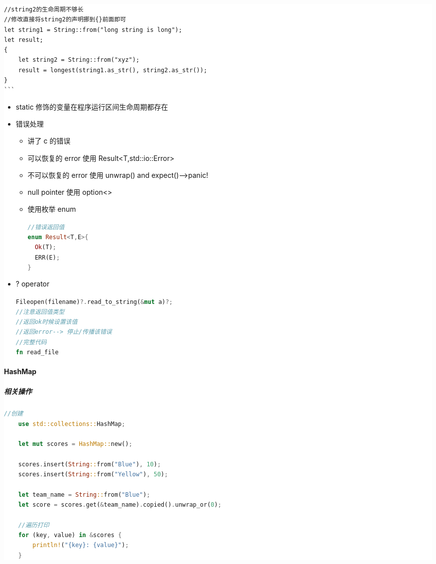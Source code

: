     //string2的生命周期不够长
    //修改直接将string2的声明挪到{}前面即可
    let string1 = String::from("long string is long");
    let result;
    {
        let string2 = String::from("xyz");
        result = longest(string1.as_str(), string2.as_str());
    }
    ```

  - static 修饰的变量在程序运行区间生命周期都存在

- 错误处理

  - 讲了 c 的错误
  - 可以恢复的 error 使用 Result<T,std::io::Error>
  - 不可以恢复的 error 使用 unwrap() and expect()-->panic!
  - null pointer 使用 option<>

  - 使用枚举 enum

    ```rust
    //错误返回值
    enum Result<T,E>{
      Ok(T);
      ERR(E);
    }
    ```

- ? operator

  ```rust
  Fileopen(filename)?.read_to_string(&mut a)?;
  //注意返回值类型
  //返回ok时候设置该值
  //返回error--> 停止/传播该错误
  //完整代码
  fn read_file
  ```

#### HashMap

##### 相关操作

```rust
//创建
    use std::collections::HashMap;

    let mut scores = HashMap::new();

    scores.insert(String::from("Blue"), 10);
    scores.insert(String::from("Yellow"), 50);

    let team_name = String::from("Blue");
    let score = scores.get(&team_name).copied().unwrap_or(0);

    //遍历打印
    for (key, value) in &scores {
        println!("{key}: {value}");
    }
```
